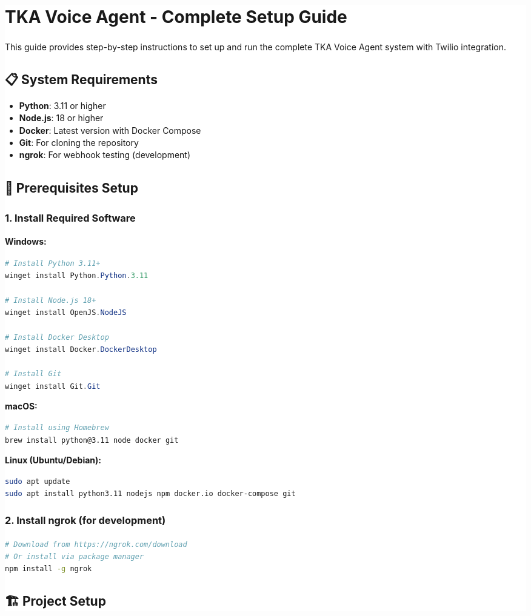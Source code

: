 # TKA Voice Agent - Complete Setup Guide

This guide provides step-by-step instructions to set up and run the complete TKA Voice Agent system with Twilio integration.

## 📋 System Requirements

- **Python**: 3.11 or higher
- **Node.js**: 18 or higher
- **Docker**: Latest version with Docker Compose
- **Git**: For cloning the repository
- **ngrok**: For webhook testing (development)

## 🔧 Prerequisites Setup

### 1. Install Required Software

**Windows:**
```powershell
# Install Python 3.11+
winget install Python.Python.3.11

# Install Node.js 18+
winget install OpenJS.NodeJS

# Install Docker Desktop
winget install Docker.DockerDesktop

# Install Git
winget install Git.Git
```

**macOS:**
```bash
# Install using Homebrew
brew install python@3.11 node docker git
```

**Linux (Ubuntu/Debian):**
```bash
sudo apt update
sudo apt install python3.11 nodejs npm docker.io docker-compose git
```

### 2. Install ngrok (for development)
```bash
# Download from https://ngrok.com/download
# Or install via package manager
npm install -g ngrok
```

## 🏗️ Project Setup
